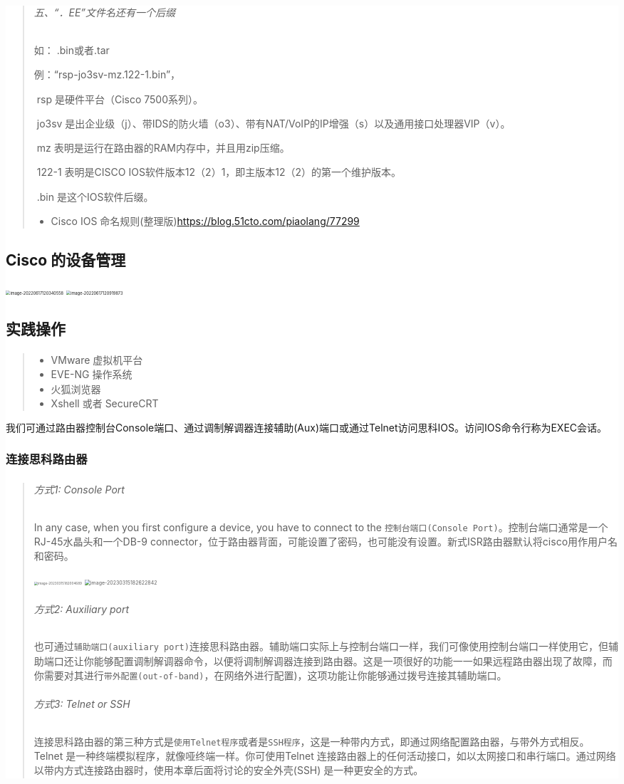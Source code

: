 >   
>
>   ###### 五、“．EE”文件名还有一个后缀
>
>   如： .bin或者.tar
>
>   例：“rsp-jo3sv-mz.122-1.bin”，
>
>   ​	rsp          是硬件平台（Cisco 7500系列）。
>
>   ​	jo3sv       是出企业级（j）、带IDS的防火墙（o3）、带有NAT/VoIP的IP增强（s）以及通用接口处理器VIP（v）。
>
>   ​	mz          表明是运行在路由器的RAM内存中，并且用zip压缩。
>
>   ​	122-1          表明是CISCO IOS软件版本12（2）1，即主版本12（2）的第一个维护版本。
>
>   ​	.bin         是这个IOS软件后缀。
>
>   -   Cisco IOS 命名规则(整理版)https://blog.51cto.com/piaolang/77299

## Cisco 的设备管理

<img src="https://cdn.jsdelivr.net/gh/Wolfxin/MyPicGo/img/image-20220617120340558.png" alt="image-20220617120340558" style="zoom:40%;" />

<img src="https://cdn.jsdelivr.net/gh/Wolfxin/MyPicGo/img/image-20220617120919873.png" alt="image-20220617120919873" style="zoom: 40%;" />

## 实践操作

>   -   VMware 虚拟机平台
>   -   EVE-NG 操作系统
>   -   火狐浏览器
>   -   Xshell 或者 SecureCRT

我们可通过路由器控制台Console端口、通过调制解调器连接辅助(Aux)端口或通过Telnet访问思科IOS。访问IOS命令行称为EXEC会话。

### 连接思科路由器

>   ###### 方式1: Console Port
>
>   In any case, when you first configure a device, you have to connect to the `控制台端口(Console Port)`。控制台端口通常是一个RJ-45水晶头和一个DB-9 connector，位于路由器背面，可能设置了密码，也可能没有设置。新式ISR路由器默认将cisco用作用户名和密码。
>
>   <img src="https://cdn.jsdelivr.net/gh/Jonas-Wolfxin/MyPicgo/img/202303151820099.png" alt="image-20230315182004689" style="zoom:33%;" />
>
>   <img src="https://cdn.jsdelivr.net/gh/Jonas-Wolfxin/MyPicgo/img/202303151826198.png" alt="image-20230315182622842" style="zoom:50%;" />
>
>   ###### 方式2: Auxiliary port
>
>   也可通过`辅助端口(auxiliary port)`连接思科路由器。辅助端口实际上与控制台端口一样，我们可像使用控制台端口一样使用它，但辅助端口还让你能够配置调制解调器命令，以便将调制解调器连接到路由器。这是一项很好的功能一一如果远程路由器出现了故障，而你需要对其进行`带外配置(out-of-band)`，在网络外进行配置)，这项功能让你能够通过拨号连接其辅助端口。
>
>   
>
>   ###### 方式3: Telnet or SSH
>
>   连接思科路由器的第三种方式是`使用Telnet程序`或者是`SSH程序`，这是一种带内方式，即通过网络配置路由器，与带外方式相反。Telnet 是一种终端模拟程序，就像哑终端一样。你可使用Telnet 连接路由器上的任何活动接口，如以太网接口和串行端口。通过网络以带内方式连接路由器时，使用本章后面将讨论的安全外壳(SSH) 是一种更安全的方式。
